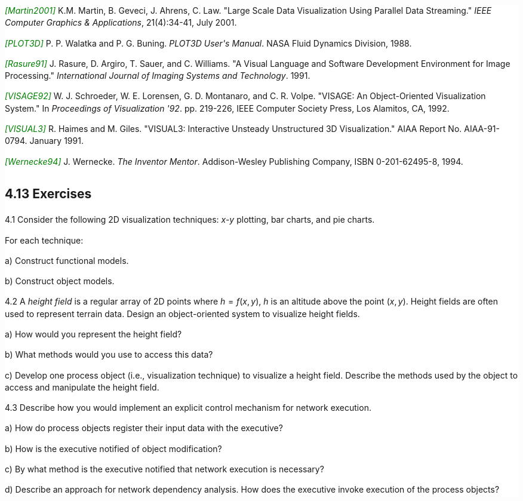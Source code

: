 <em style="color:green;background-color: white">\[Martin2001\]</em>
K.M. Martin, B. Geveci, J. Ahrens, C. Law. "Large Scale Data
Visualization Using Parallel Data Streaming." *IEEE Computer Graphics
& Applications*, 21(4):34-41, July 2001.

<em style="color:green;background-color: white">\[PLOT3D\]</em>
P. P. Walatka and P. G. Buning. *PLOT3D User's Manual*. NASA Fluid
Dynamics Division, 1988.

<em style="color:green;background-color: white">\[Rasure91\]</em>
J. Rasure, D. Argiro, T. Sauer, and C. Williams. "A Visual Language
and Software Development Environment for Image Processing."
*International Journal of Imaging Systems and Technology*. 1991.

<em style="color:green;background-color: white">\[VISAGE92\]</em>
W. J. Schroeder, W. E. Lorensen, G. D. Montanaro, and C. R. Volpe.
"VISAGE: An Object-Oriented Visualization System." In *Proceedings of
Visualization '92*. pp. 219-226, IEEE Computer Society Press, Los
Alamitos, CA, 1992.

<em style="color:green;background-color: white">\[VISUAL3\]</em>
R. Haimes and M. Giles. "VISUAL3: Interactive Unsteady Unstructured 3D
Visualization." AIAA Report No. AIAA-91-0794. January 1991.

<em style="color:green;background-color: white">\[Wernecke94\]</em>
J. Wernecke. *The Inventor Mentor*. Addison-Wesley Publishing
Company, ISBN 0-201-62495-8, 1994.

## 4.13 Exercises

4.1 Consider the following 2D visualization techniques: *x-y* plotting, bar charts, and pie charts.

For each technique:

a)  Construct functional models.

b)  Construct object models.

4.2 A *height field* is a regular array of 2D points where $h = f(x,y)$, $h$ is an altitude above the point $(x,y)$. Height fields are often used to represent terrain data. Design an object-oriented system to visualize height fields.

a)  How would you represent the height field?

b)  What methods would you use to access this data?

c)  Develop one process object (i.e., visualization technique) to visualize a height field. Describe the methods used by the object to access and manipulate the height field.

4.3 Describe how you would implement an explicit control mechanism for network execution.

a)  How do process objects register their input data with the executive?

b)  How is the executive notified of object modification?

c)  By what method is the executive notified that network execution is necessary?

d)  Describe an approach for network dependency analysis. How does the executive invoke execution of the process objects?
